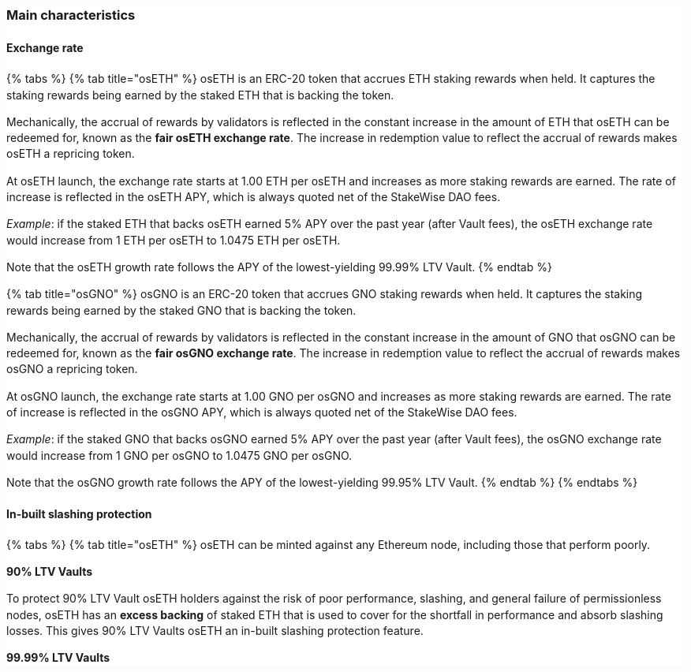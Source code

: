 ### Main characteristics

#### Exchange rate

{% tabs %}
{% tab title="osETH" %}
osETH is an ERC-20 token that accrues ETH staking rewards when held. It captures the staking rewards being earned by the staked ETH that is backing the token.&#x20;

Mechanically, the accrual of rewards by validators is reflected in the constant increase in the amount of ETH that osETH can be redeemed for, known as the **fair osETH exchange rate**. The increase in redemption value to reflect the accrual of rewards makes osETH a repricing token.

At osETH launch, the exchange rate starts at 1.00 ETH per osETH and increases as more staking rewards are earned. The rate of increase is reflected in the osETH APY, which is always quoted net of the StakeWise DAO fees.&#x20;

_Example_: if the staked ETH that backs osETH earned 5% APY over the past year (after Vault fees), the osETH exchange rate would increase from 1 ETH per osETH to 1.0475 ETH per osETH.

Note that the osETH growth rate follows the APY of the lowest-yielding 99.99% LTV Vault.
{% endtab %}

{% tab title="osGNO" %}
osGNO is an ERC-20 token that accrues GNO staking rewards when held. It captures the staking rewards being earned by the staked GNO that is backing the token.&#x20;

Mechanically, the accrual of rewards by validators is reflected in the constant increase in the amount of GNO that osGNO can be redeemed for, known as the **fair osGNO exchange rate**. The increase in redemption value to reflect the accrual of rewards makes osGNO a repricing token.

At osGNO launch, the exchange rate starts at 1.00 GNO per osGNO and increases as more staking rewards are earned. The rate of increase is reflected in the osGNO APY, which is always quoted net of the StakeWise DAO fees.&#x20;

_Example_: if the staked GNO that backs osGNO earned 5% APY over the past year (after Vault fees), the osGNO exchange rate would increase from 1 GNO per osGNO to 1.0475 GNO per osGNO.

Note that the osGNO growth rate follows the APY of the lowest-yielding 99.95% LTV Vault.
{% endtab %}
{% endtabs %}

#### In-built slashing protection

{% tabs %}
{% tab title="osETH" %}
osETH can be minted against any Ethereum node, including those that perform poorly.&#x20;

**90% LTV Vaults**

To protect 90% LTV Vault osETH holders against the risk of poor performance, slashing, and general failure of permissionless nodes, osETH has an **excess backing** of staked ETH that is used to cover for the shortfall in performance and absorb slashing losses. This gives 90% LTV Vaults osETH an in-built slashing protection feature.&#x20;

**99.99% LTV Vaults**
